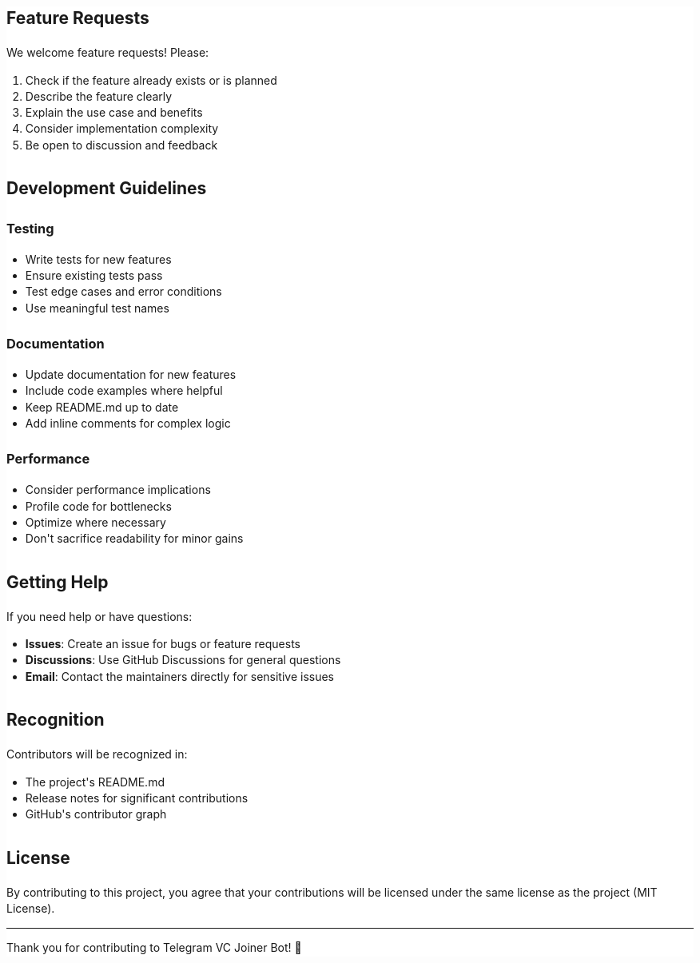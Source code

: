 ## Feature Requests

We welcome feature requests! Please:

1. Check if the feature already exists or is planned
2. Describe the feature clearly
3. Explain the use case and benefits
4. Consider implementation complexity
5. Be open to discussion and feedback

## Development Guidelines

### Testing

- Write tests for new features
- Ensure existing tests pass
- Test edge cases and error conditions
- Use meaningful test names

### Documentation

- Update documentation for new features
- Include code examples where helpful
- Keep README.md up to date
- Add inline comments for complex logic

### Performance

- Consider performance implications
- Profile code for bottlenecks
- Optimize where necessary
- Don't sacrifice readability for minor gains

## Getting Help

If you need help or have questions:

- **Issues**: Create an issue for bugs or feature requests
- **Discussions**: Use GitHub Discussions for general questions
- **Email**: Contact the maintainers directly for sensitive issues

## Recognition

Contributors will be recognized in:

- The project's README.md
- Release notes for significant contributions
- GitHub's contributor graph

## License

By contributing to this project, you agree that your contributions will be licensed under the same license as the project (MIT License).

---

Thank you for contributing to Telegram VC Joiner Bot! 🎉